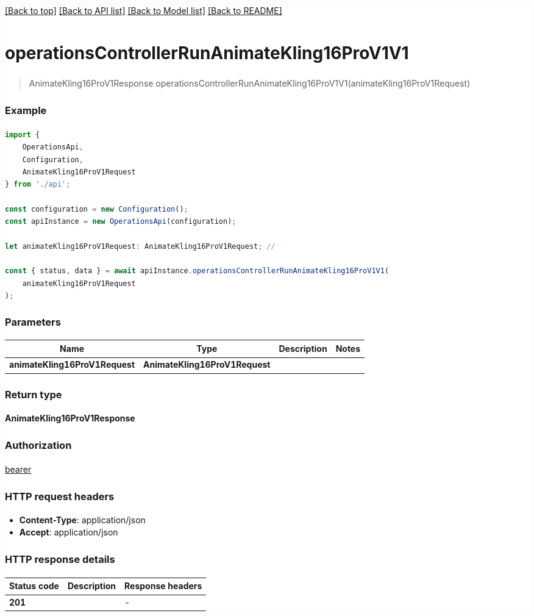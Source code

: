 [[Back to top]](#) [[Back to API list]](../README.md#documentation-for-api-endpoints) [[Back to Model list]](../README.md#documentation-for-models) [[Back to README]](../README.md)

# **operationsControllerRunAnimateKling16ProV1V1**
> AnimateKling16ProV1Response operationsControllerRunAnimateKling16ProV1V1(animateKling16ProV1Request)


### Example

```typescript
import {
    OperationsApi,
    Configuration,
    AnimateKling16ProV1Request
} from './api';

const configuration = new Configuration();
const apiInstance = new OperationsApi(configuration);

let animateKling16ProV1Request: AnimateKling16ProV1Request; //

const { status, data } = await apiInstance.operationsControllerRunAnimateKling16ProV1V1(
    animateKling16ProV1Request
);
```

### Parameters

|Name | Type | Description  | Notes|
|------------- | ------------- | ------------- | -------------|
| **animateKling16ProV1Request** | **AnimateKling16ProV1Request**|  | |


### Return type

**AnimateKling16ProV1Response**

### Authorization

[bearer](../README.md#bearer)

### HTTP request headers

 - **Content-Type**: application/json
 - **Accept**: application/json


### HTTP response details
| Status code | Description | Response headers |
|-------------|-------------|------------------|
|**201** |  |  -  |
